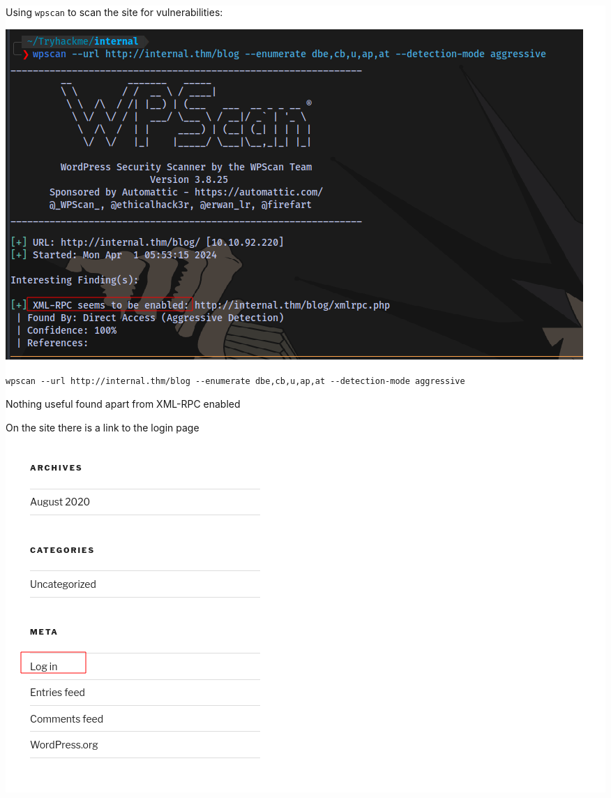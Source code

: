Using `wpscan` to scan the site for vulnerabilities:

![](attachments/20240401061030.png)

```shell
wpscan --url http://internal.thm/blog --enumerate dbe,cb,u,ap,at --detection-mode aggressive
```

Nothing useful found apart from XML-RPC enabled

On the site there is a link to the login page

![](attachments/20240401061247.png)
